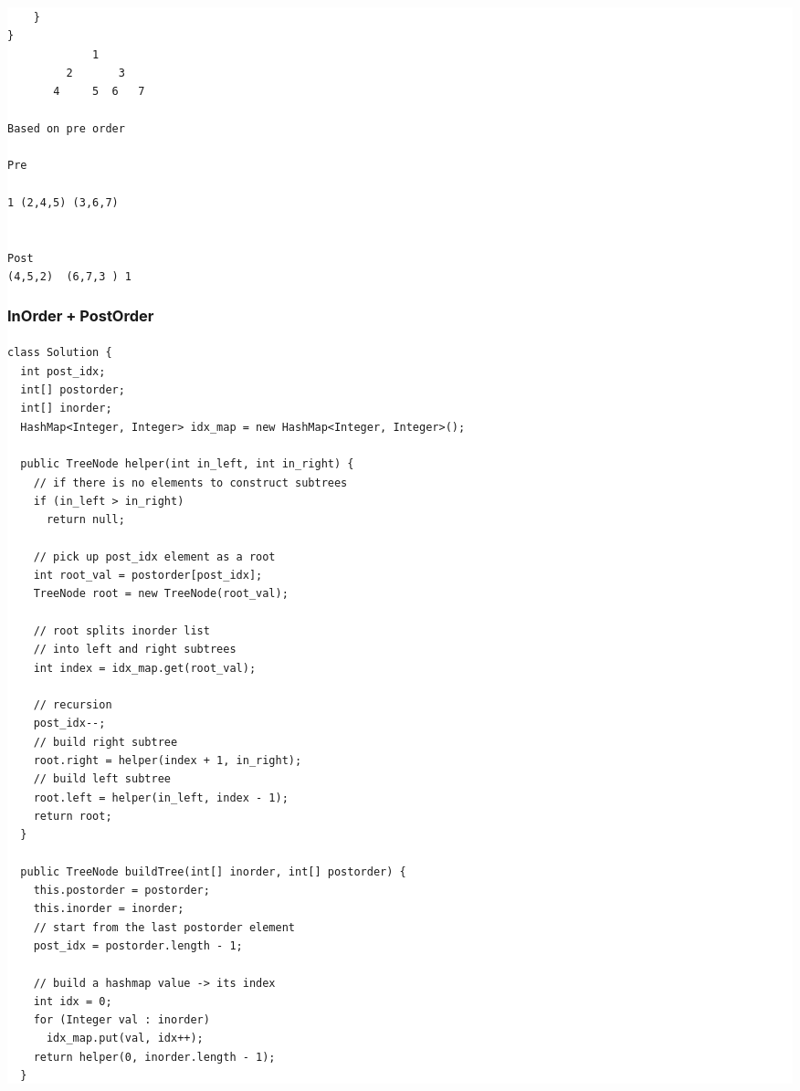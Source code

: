 ```
    }
}
             1
         2       3
       4     5  6   7

Based on pre order
     
Pre

1 (2,4,5) (3,6,7)


Post 
(4,5,2)  (6,7,3 ) 1

```



### InOrder + PostOrder



```
class Solution {
  int post_idx;
  int[] postorder;
  int[] inorder;
  HashMap<Integer, Integer> idx_map = new HashMap<Integer, Integer>();

  public TreeNode helper(int in_left, int in_right) {
    // if there is no elements to construct subtrees
    if (in_left > in_right)
      return null;

    // pick up post_idx element as a root
    int root_val = postorder[post_idx];
    TreeNode root = new TreeNode(root_val);

    // root splits inorder list
    // into left and right subtrees
    int index = idx_map.get(root_val);

    // recursion 
    post_idx--;
    // build right subtree
    root.right = helper(index + 1, in_right);
    // build left subtree
    root.left = helper(in_left, index - 1);
    return root;
  }

  public TreeNode buildTree(int[] inorder, int[] postorder) {
    this.postorder = postorder;
    this.inorder = inorder;
    // start from the last postorder element
    post_idx = postorder.length - 1;

    // build a hashmap value -> its index
    int idx = 0;
    for (Integer val : inorder)
      idx_map.put(val, idx++);
    return helper(0, inorder.length - 1);
  }
```